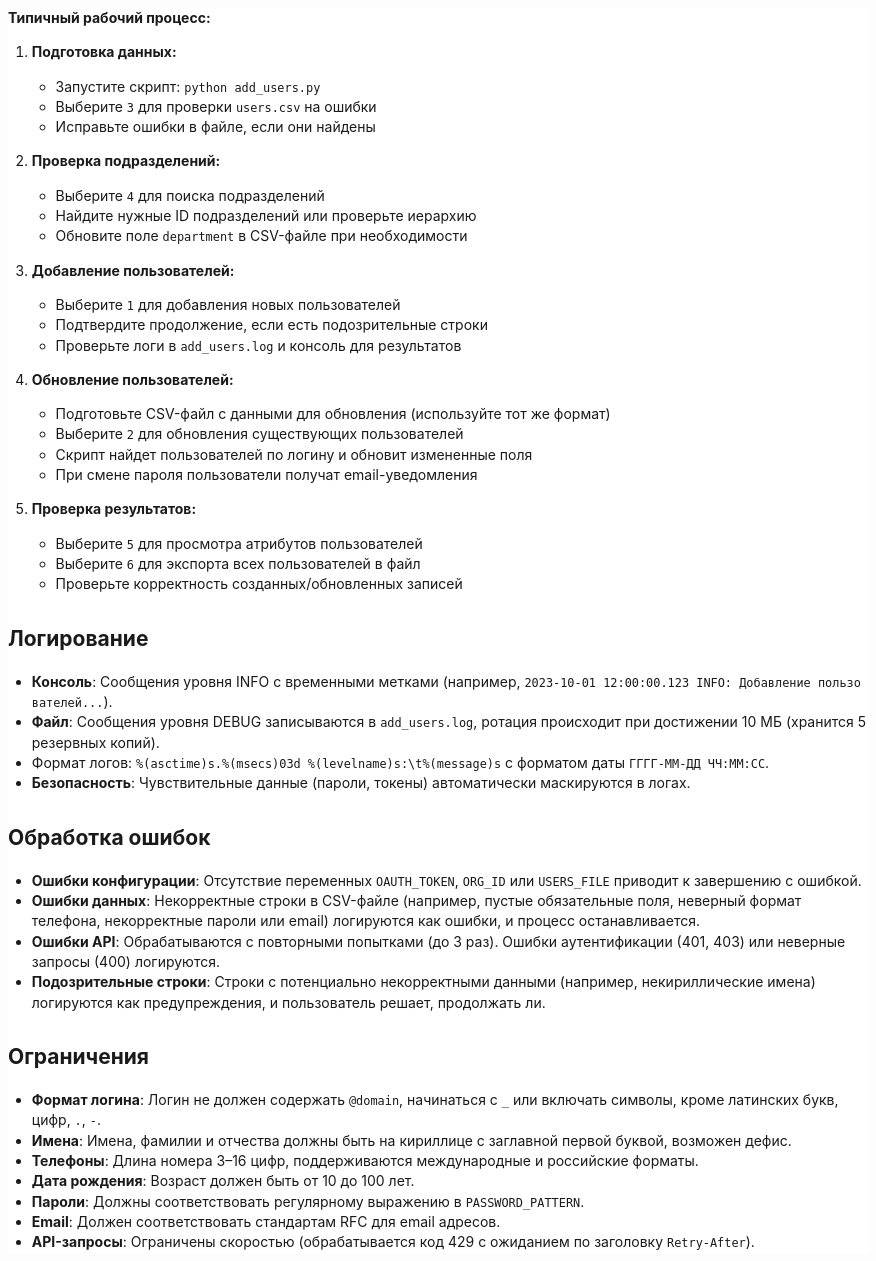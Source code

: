    **Типичный рабочий процесс:**
   
   1. **Подготовка данных:**
      - Запустите скрипт: `python add_users.py`
      - Выберите `3` для проверки `users.csv` на ошибки
      - Исправьте ошибки в файле, если они найдены
   
   2. **Проверка подразделений:**
      - Выберите `4` для поиска подразделений
      - Найдите нужные ID подразделений или проверьте иерархию
      - Обновите поле `department` в CSV-файле при необходимости
   
   3. **Добавление пользователей:**
      - Выберите `1` для добавления новых пользователей
      - Подтвердите продолжение, если есть подозрительные строки
      - Проверьте логи в `add_users.log` и консоль для результатов
   
   4. **Обновление пользователей:**
      - Подготовьте CSV-файл с данными для обновления (используйте тот же формат)
      - Выберите `2` для обновления существующих пользователей
      - Скрипт найдет пользователей по логину и обновит измененные поля
      - При смене пароля пользователи получат email-уведомления
   
   5. **Проверка результатов:**
      - Выберите `5` для просмотра атрибутов пользователей
      - Выберите `6` для экспорта всех пользователей в файл
      - Проверьте корректность созданных/обновленных записей

## Логирование

- **Консоль**: Сообщения уровня INFO с временными метками (например, `2023-10-01 12:00:00.123 INFO: Добавление пользователей...`).
- **Файл**: Сообщения уровня DEBUG записываются в `add_users.log`, ротация происходит при достижении 10 МБ (хранится 5 резервных копий).
- Формат логов: `%(asctime)s.%(msecs)03d %(levelname)s:\t%(message)s` с форматом даты `ГГГГ-ММ-ДД ЧЧ:ММ:СС`.
- **Безопасность**: Чувствительные данные (пароли, токены) автоматически маскируются в логах.

## Обработка ошибок

- **Ошибки конфигурации**: Отсутствие переменных `OAUTH_TOKEN`, `ORG_ID` или `USERS_FILE` приводит к завершению с ошибкой.
- **Ошибки данных**: Некорректные строки в CSV-файле (например, пустые обязательные поля, неверный формат телефона, некорректные пароли или email) логируются как ошибки, и процесс останавливается.
- **Ошибки API**: Обрабатываются с повторными попытками (до 3 раз). Ошибки аутентификации (401, 403) или неверные запросы (400) логируются.
- **Подозрительные строки**: Строки с потенциально некорректными данными (например, некириллические имена) логируются как предупреждения, и пользователь решает, продолжать ли.

## Ограничения

- **Формат логина**: Логин не должен содержать `@domain`, начинаться с `_` или включать символы, кроме латинских букв, цифр, `.`, `-`.
- **Имена**: Имена, фамилии и отчества должны быть на кириллице с заглавной первой буквой, возможен дефис.
- **Телефоны**: Длина номера 3–16 цифр, поддерживаются международные и российские форматы.
- **Дата рождения**: Возраст должен быть от 10 до 100 лет.
- **Пароли**: Должны соответствовать регулярному выражению в `PASSWORD_PATTERN`.
- **Email**: Должен соответствовать стандартам RFC для email адресов.
- **API-запросы**: Ограничены скоростью (обрабатывается код 429 с ожиданием по заголовку `Retry-After`).

